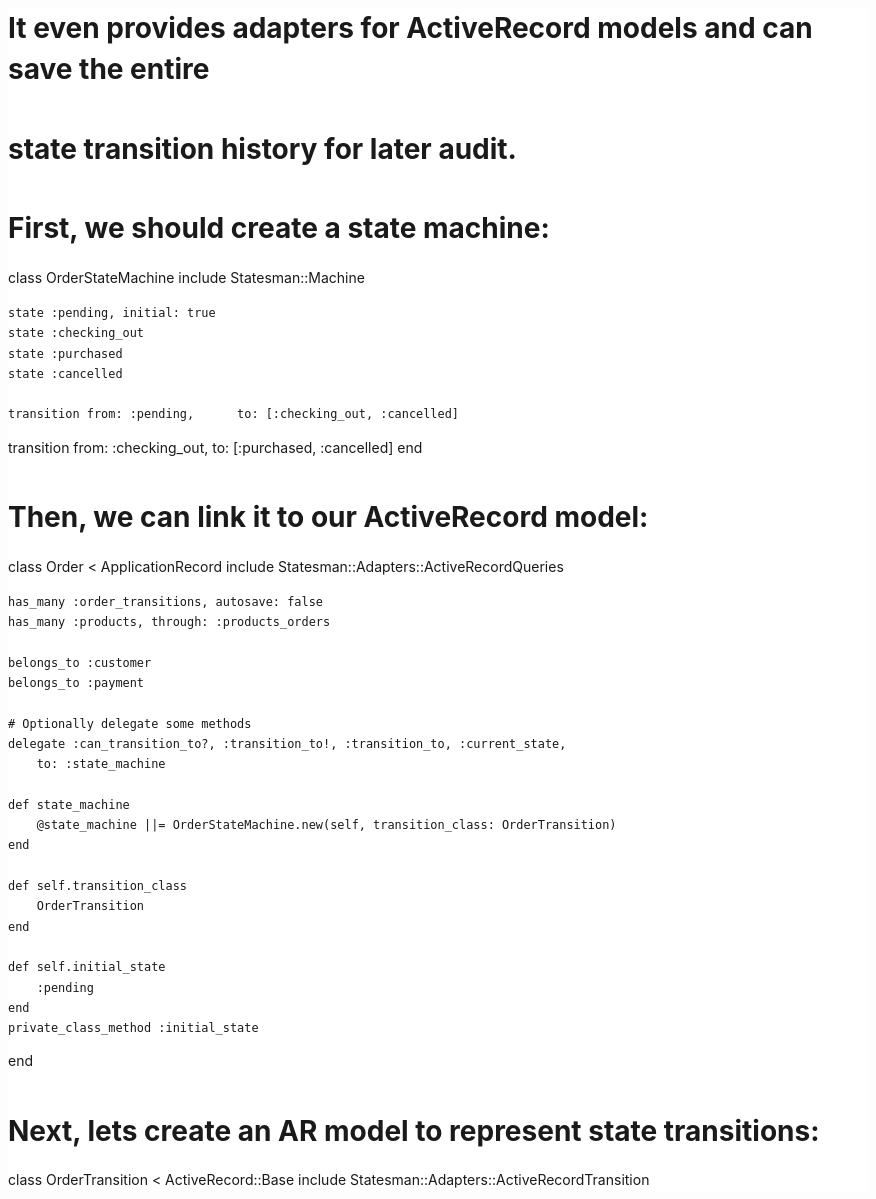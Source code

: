 # It even provides adapters for ActiveRecord models and can save the entire
# state transition history for later audit.

# First, we should create a state machine:
class OrderStateMachine
	include Statesman::Machine

	state :pending, initial: true
	state :checking_out
	state :purchased
	state :cancelled

	transition from: :pending,      to: [:checking_out, :cancelled]
  transition from: :checking_out, to: [:purchased, :cancelled]
end

# Then, we can link it to our ActiveRecord model:
class Order < ApplicationRecord
	include Statesman::Adapters::ActiveRecordQueries

	has_many :order_transitions, autosave: false
	has_many :products, through: :products_orders

	belongs_to :customer
	belongs_to :payment

	# Optionally delegate some methods
	delegate :can_transition_to?, :transition_to!, :transition_to, :current_state,
		to: :state_machine

	def state_machine
		@state_machine ||= OrderStateMachine.new(self, transition_class: OrderTransition)
	end

	def self.transition_class
		OrderTransition
	end

	def self.initial_state
		:pending
	end
	private_class_method :initial_state
end

# Next, lets create an AR model to represent state transitions:
class OrderTransition < ActiveRecord::Base
  include Statesman::Adapters::ActiveRecordTransition
